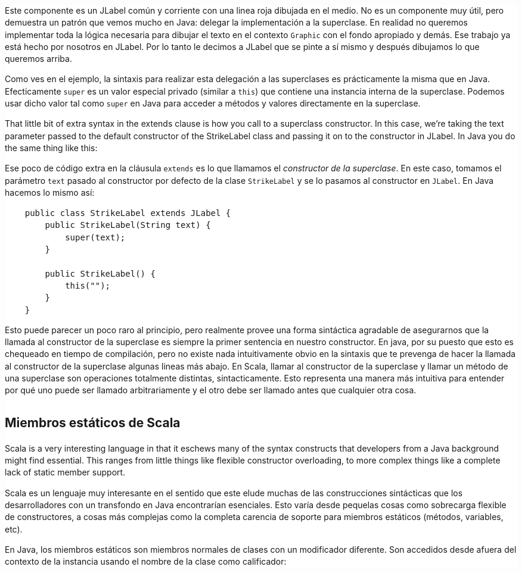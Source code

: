Este componente es un JLabel común y corriente con una linea roja dibujada en el medio. No es un componente muy útil, pero demuestra un patrón que vemos mucho en Java: delegar la implementación a la superclase. En realidad no queremos implementar toda la lógica necesaria para dibujar el texto en el contexto `Graphic` con el fondo apropiado y demás. Ese trabajo ya está hecho por nosotros en JLabel. Por lo tanto le decimos a JLabel que se pinte a sí mismo y después dibujamos lo que queremos arriba.

Como ves en el ejemplo, la sintaxis para realizar esta delegación a las superclases es prácticamente la misma que en Java. Efecticamente `super` es un valor especial privado (similar a `this`) que contiene una instancia interna de la superclase. Podemos usar dicho valor tal como `super` en Java para acceder a métodos y valores directamente en la superclase.

That little bit of extra syntax in the extends clause is how you call to a superclass constructor.  In this case, we’re taking the text parameter passed to the default constructor of the StrikeLabel class and passing it on to the constructor in JLabel.  In Java you do the same thing like this:

Ese poco de código extra en la cláusula `extends` es lo que llamamos el *constructor de la superclase*. En este caso, tomamos el parámetro `text` pasado al constructor por defecto de la clase `StrikeLabel` y se lo pasamos al constructor en `JLabel`. En Java hacemos lo mismo así:

<pre lang='java'>
    public class StrikeLabel extends JLabel {
        public StrikeLabel(String text) {
            super(text);
        }
     
        public StrikeLabel() {
            this("");
        }
    }
</pre>

Esto puede parecer un poco raro al principio, pero realmente provee una forma sintáctica agradable de asegurarnos que la llamada al constructor de la superclase es siempre la primer sentencia en nuestro constructor. En java, por su puesto que esto es chequeado en tiempo de compilación, pero no existe nada intuitivamente obvio en la sintaxis que te prevenga de hacer la llamada al constructor de la superclase algunas lineas más abajo. En Scala, llamar al constructor de la superclase y llamar un método de una superclase son operaciones totalmente distintas, sintacticamente. Esto representa una manera más intuitiva para entender por qué uno puede ser llamado arbitrariamente y el otro debe ser llamado antes que cualquier otra cosa.

Miembros estáticos de Scala
---------------------------

Scala is a very interesting language in that it eschews many of the syntax constructs that developers from a Java background might find essential.  This ranges from little things like flexible constructor overloading, to more complex things like a complete lack of static member support.

Scala es un lenguaje muy interesante en el sentido que este elude muchas de las construcciones sintácticas que los desarrolladores con un transfondo en Java encontrarían esenciales. Esto varía desde pequelas cosas como sobrecarga flexible de constructores, a cosas más complejas como la completa carencia de soporte para miembros estáticos (métodos, variables, etc).

En Java, los miembros estáticos son miembros normales de clases con un modificador diferente. Son accedidos desde afuera del contexto de la instancia usando el nombre de la clase como calificador:
